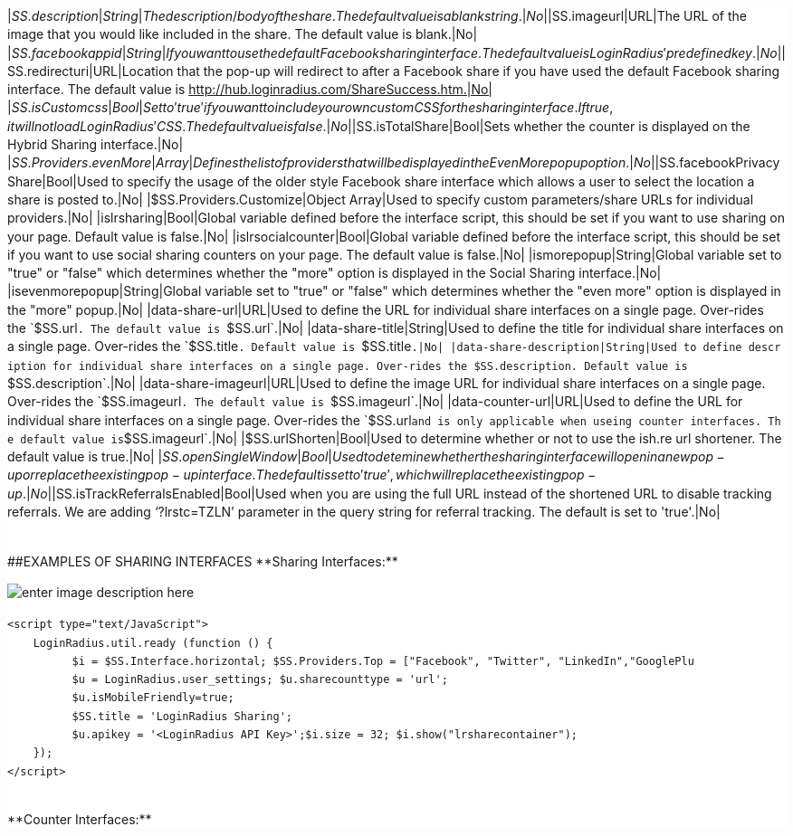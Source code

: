 |$SS.description|String|The description/body of the share. The default value is a blank string.|No|
|$SS.imageurl|URL|The URL of the image that you would like included in the share. The default value is blank.|No|
|$SS.facebookappid|String|If you want to use the default Facebook sharing interface. The default value is LoginRadius' predefined key.|No|
|$SS.redirecturi|URL|Location that the pop-up will redirect to after a Facebook share if you have used the default Facebook sharing interface. The default value is http://hub.loginradius.com/ShareSuccess.htm.|No|
|$SS.isCustomcss|Bool|Set to 'true' if you want to include your own custom CSS for the sharing interface. If true, it will not load LoginRadius' CSS. The default value is false.|No|
|$SS.isTotalShare|Bool|Sets whether the counter is displayed on the Hybrid Sharing interface.|No|
|$SS.Providers.evenMore|Array|Defines the list of providers that will be displayed in the EvenMore popup option.|No|
|$SS.facebookPrivacyShare|Bool|Used to specify the usage of the older style Facebook share interface which allows a user to select the location a share is posted to.|No|
|$SS.Providers.Customize|Object Array|Used to specify custom parameters/share URLs for individual providers.|No|
|islrsharing|Bool|Global variable defined before the interface script, this should be set if you want to use sharing on your page. Default value is false.|No|
|islrsocialcounter|Bool|Global variable defined before the interface script, this should be set if you want to use social sharing counters on your page. The default value is false.|No|
|ismorepopup|String|Global variable set to "true" or "false" which determines whether the "more" option is displayed in the Social Sharing interface.|No|
|isevenmorepopup|String|Global variable set to "true" or "false" which determines whether the "even more" option is displayed in the "more" popup.|No|
|data-share-url|URL|Used to define the URL for individual share interfaces on a single page. Over-rides the `$SS.url`. The default value is `$SS.url`.|No|
|data-share-title|String|Used to define the title for individual share interfaces on a single page. Over-rides the `$SS.title`. Default value is `$SS.title`.|No|
|data-share-description|String|Used to define description for individual share interfaces on a single page. Over-rides the $SS.description. Default value is `$SS.description`.|No|
|data-share-imageurl|URL|Used to define the image URL for individual share interfaces on a single page. Over-rides the `$SS.imageurl`. The default value is `$SS.imageurl`.|No|
|data-counter-url|URL|Used to define the URL for individual share interfaces on a single page. Over-rides the `$SS.url` and is only applicable when useing counter interfaces. The default value is `$SS.imageurl`.|No|
|$SS.urlShorten|Bool|Used to determine whether or not to use the ish.re url shortener. The default value is true.|No|
|$SS.openSingleWindow|Bool|Used to detemine whether the sharing interface will open in a new pop-up or replace the existing pop-up interface. The default is set to 'true', which will replace the existing pop-up.|No|
|$SS.isTrackReferralsEnabled|Bool|Used when you are using the full URL instead of the shortened URL to disable tracking referrals. We are adding ‘?lrstc=TZLN’ parameter in the query string for referral tracking. The default is set to 'true'.|No|

<br>
##EXAMPLES OF SHARING INTERFACES
**Sharing Interfaces:**

![enter image description here](https://apidocs.lrcontent.com/images/Sharinginterfaces_1285858abe02d6e7c54.70844158.png "")
```
<script type="text/JavaScript">
    LoginRadius.util.ready (function () {
          $i = $SS.Interface.horizontal; $SS.Providers.Top = ["Facebook", "Twitter", "LinkedIn","GooglePlu
          $u = LoginRadius.user_settings; $u.sharecounttype = 'url';
          $u.isMobileFriendly=true;
          $SS.title = 'LoginRadius Sharing';
          $u.apikey = '<LoginRadius API Key>';$i.size = 32; $i.show("lrsharecontainer");
    });
</script>
```
<br>
**Counter Interfaces:**
